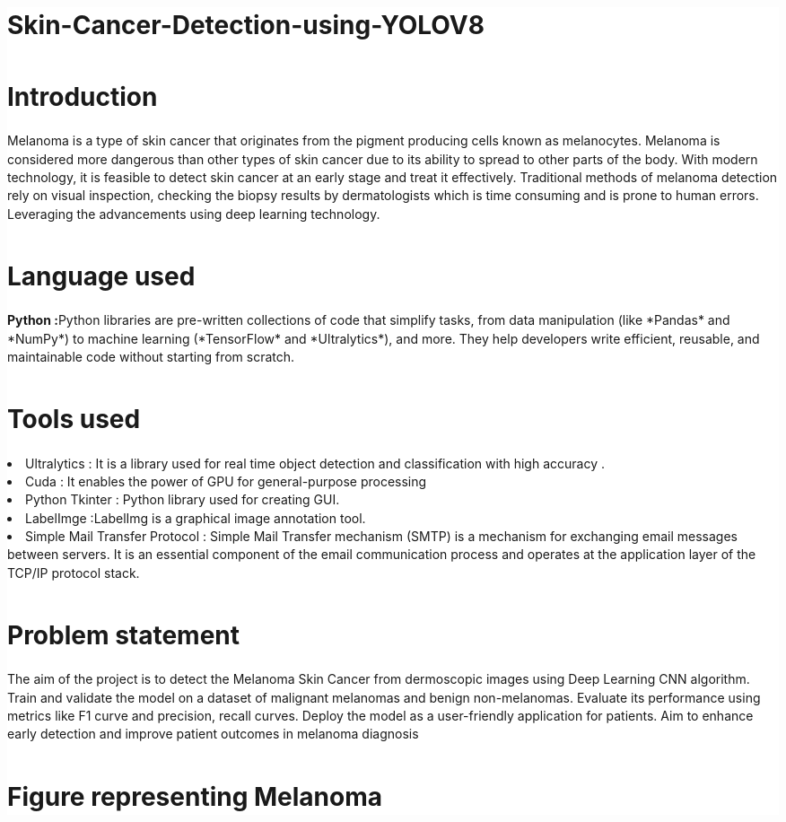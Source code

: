 <h1>Skin-Cancer-Detection-using-YOLOV8</h1> 
<h1>Introduction</h1>
<p>Melanoma is a type of skin cancer that originates from the pigment producing cells known as melanocytes. Melanoma is considered more dangerous than other types of skin cancer due to its ability to spread to other parts of the body. With modern technology, it is feasible to detect skin cancer at an early stage and treat it effectively. Traditional methods of melanoma detection rely on visual inspection, checking the biopsy results by dermatologists which is time consuming and is prone to human errors. Leveraging the advancements using deep learning technology.  </p>

<h1>Language used</h1>
<p><b>Python :</b>Python libraries are pre-written collections of code that simplify tasks, from data manipulation (like *Pandas* and *NumPy*) to machine learning (*TensorFlow* and *Ultralytics*), and more. They help developers write efficient, reusable, and maintainable code without starting from scratch.</p>

<h1>Tools used</h1>
<li>Ultralytics : It is a library used for real time object detection and classification with high accuracy . </li>
<li>Cuda : It enables the power of GPU for general-purpose processing </li>
<li>Python Tkinter : Python library used for creating GUI.</li>
<li>LabelImge :LabelImg is a graphical image annotation tool.</li>
<li>Simple Mail Transfer Protocol : Simple Mail Transfer mechanism (SMTP) is a mechanism for exchanging email messages between servers. It is an essential component of the email communication process and operates at the application layer of the TCP/IP protocol stack.</li>


 <h1>Problem statement</h1>
 <p>The aim of the project is to detect the Melanoma Skin Cancer from dermoscopic images using Deep Learning CNN algorithm. Train and validate the model on a dataset of malignant melanomas and benign non-melanomas.  Evaluate its performance using metrics like F1 curve and precision, recall curves. Deploy the model as a user-friendly application for patients. Aim to enhance early detection and improve patient outcomes in melanoma diagnosis
</p>

<h1>Figure representing Melanoma</h1>